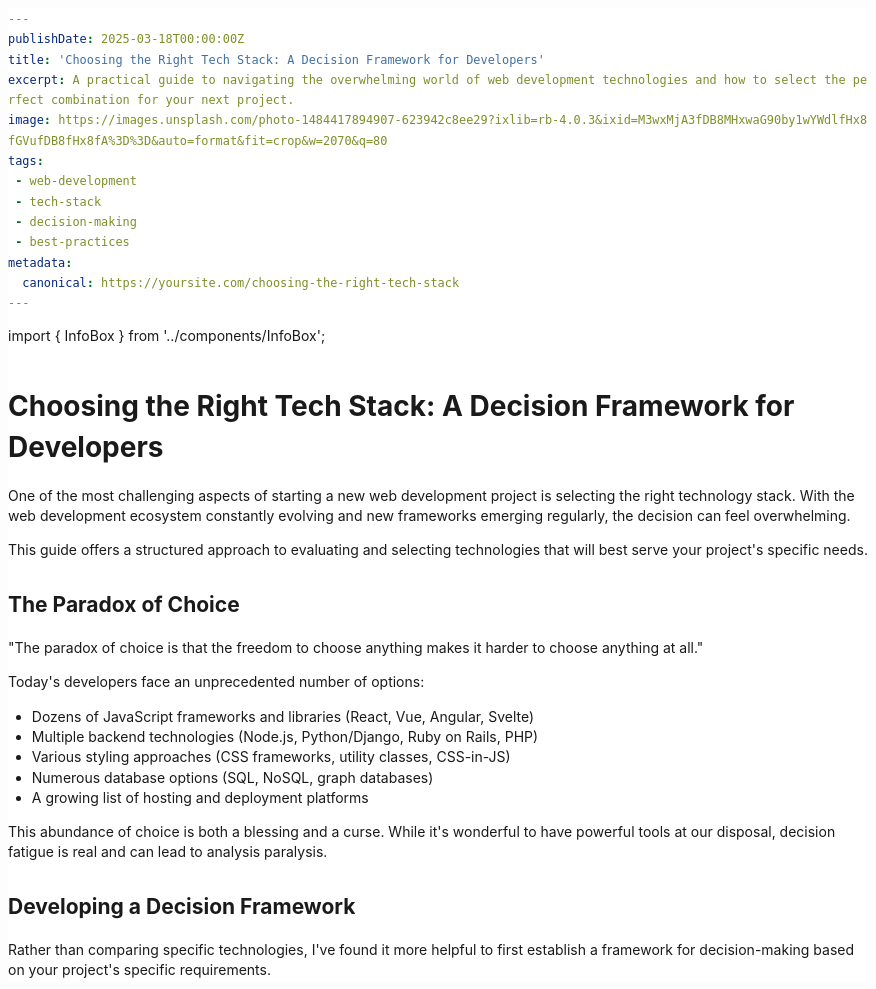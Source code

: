 ```yaml
---
publishDate: 2025-03-18T00:00:00Z
title: 'Choosing the Right Tech Stack: A Decision Framework for Developers'
excerpt: A practical guide to navigating the overwhelming world of web development technologies and how to select the perfect combination for your next project.
image: https://images.unsplash.com/photo-1484417894907-623942c8ee29?ixlib=rb-4.0.3&ixid=M3wxMjA3fDB8MHxwaG90by1wYWdlfHx8fGVufDB8fHx8fA%3D%3D&auto=format&fit=crop&w=2070&q=80
tags:
 - web-development
 - tech-stack
 - decision-making
 - best-practices
metadata:
  canonical: https://yoursite.com/choosing-the-right-tech-stack
---
```


import { InfoBox } from '../components/InfoBox';

# Choosing the Right Tech Stack: A Decision Framework for Developers

One of the most challenging aspects of starting a new web development project is selecting the right technology stack. With the web development ecosystem constantly evolving and new frameworks emerging regularly, the decision can feel overwhelming.

This guide offers a structured approach to evaluating and selecting technologies that will best serve your project's specific needs.

## The Paradox of Choice

<InfoBox type="reflection">
  "The paradox of choice is that the freedom to choose anything makes it harder to choose anything at all."
</InfoBox>

Today's developers face an unprecedented number of options:

- Dozens of JavaScript frameworks and libraries (React, Vue, Angular, Svelte)
- Multiple backend technologies (Node.js, Python/Django, Ruby on Rails, PHP)
- Various styling approaches (CSS frameworks, utility classes, CSS-in-JS)
- Numerous database options (SQL, NoSQL, graph databases)
- A growing list of hosting and deployment platforms

This abundance of choice is both a blessing and a curse. While it's wonderful to have powerful tools at our disposal, decision fatigue is real and can lead to analysis paralysis.

## Developing a Decision Framework

Rather than comparing specific technologies, I've found it more helpful to first establish a framework for decision-making based on your project's specific requirements.
